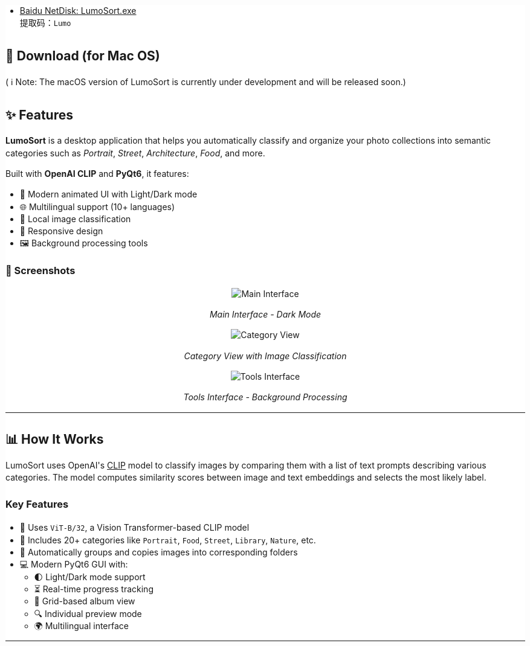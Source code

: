- [Baidu NetDisk: LumoSort.exe](https://pan.baidu.com/s/1_BsGWZ860G74Asrspy6lkg?pwd=Lumo)  
  提取码：`Lumo`

## 🔗 Download (for Mac OS)
(
ℹ️ Note: The macOS version of LumoSort is currently under development and will be released soon.)
## ✨ Features

**LumoSort** is a desktop application that helps you automatically classify and organize your photo collections into semantic categories such as *Portrait*, *Street*, *Architecture*, *Food*, and more.

Built with **OpenAI CLIP** and **PyQt6**, it features:

- 🎨 Modern animated UI with Light/Dark mode
- 🌐 Multilingual support (10+ languages)
- 🤖 Local image classification
- 📱 Responsive design
- 🖼️ Background processing tools

### 📸 Screenshots

<div align="center">
  <img src="icon/screen1.png" alt="Main Interface" width="800"/>
  <p><em>Main Interface - Dark Mode</em></p>
  
  <img src="icon/screen2.png" alt="Category View" width="800"/>
  <p><em>Category View with Image Classification</em></p>
  
  <img src="icon/screen3.png" alt="Tools Interface" width="800"/>
  <p><em>Tools Interface - Background Processing</em></p>
</div>

---

## 📊 How It Works

LumoSort uses OpenAI's [CLIP](https://github.com/openai/CLIP) model to classify images by comparing them with a list of text prompts describing various categories. The model computes similarity scores between image and text embeddings and selects the most likely label.

### Key Features

* 🧠 Uses `ViT-B/32`, a Vision Transformer-based CLIP model
* 📂 Includes 20+ categories like `Portrait`, `Food`, `Street`, `Library`, `Nature`, etc.
* 🔄 Automatically groups and copies images into corresponding folders
* 💻 Modern PyQt6 GUI with:
  * 🌓 Light/Dark mode support
  * ⏳ Real-time progress tracking
  * 🎯 Grid-based album view
  * 🔍 Individual preview mode
  * 🌍 Multilingual interface

---